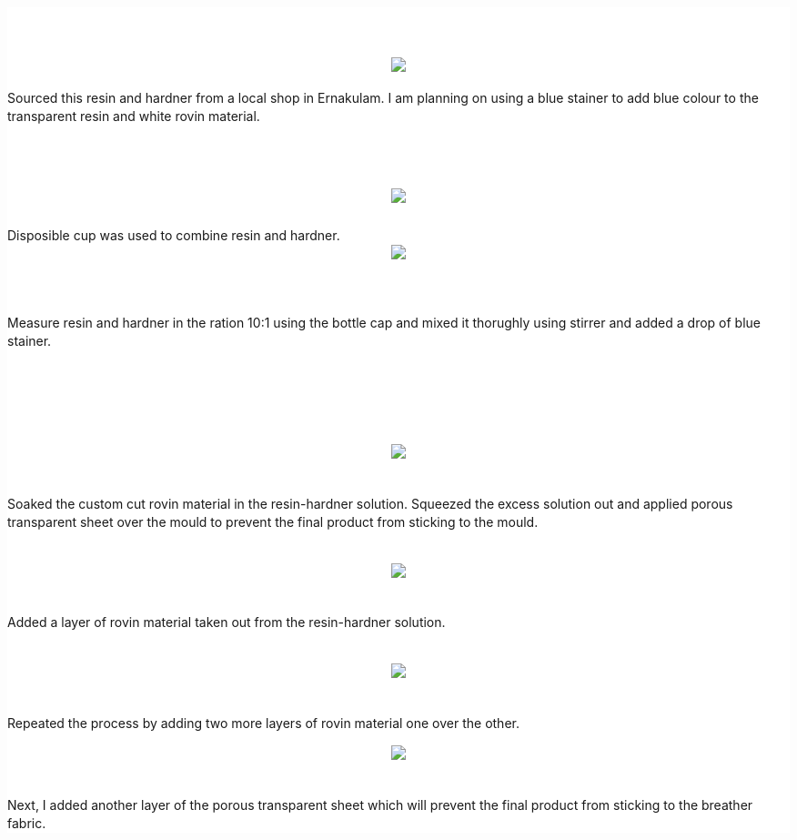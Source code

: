 <br><br>

<center><img src="img/w14/2.jpeg" width="800"/></center>

Sourced this resin and hardner from a local shop in Ernakulam. I am planning on using a blue stainer to add blue colour to the transparent resin and white rovin material.

<br><br>

<center><img src="img/w14/3.jpeg" width="800"/></center><br>
Disposible cup was used to combine resin and hardner.

<br>


<center><img src="img/w14/4.jpeg" width="800"/></center><br><br>

Measure resin and hardner in the ration 10:1 using the bottle cap and mixed it thorughly using stirrer and added a drop of blue stainer. 

<br>



<br><br>

<center><img src="img/w14/5.1.jpg" width="800"/></center>

<br>

Soaked the custom cut rovin material in the resin-hardner solution. Squeezed the excess solution out and applied porous transparent sheet over the mould to prevent the final product from sticking to the mould.


<br>

<center><img src="img/w14/7.jpeg" width="800"/></center>

<br>

Added a layer of rovin material taken out from the resin-hardner solution. 


<br>

<center><img src="img/w14/8.jpeg" width="800"/></center>

<br>

Repeated the process by adding two more layers of rovin material one over the other. 
<br>

<center><img src="img/w14/9.jpeg" width="800"/></center>

<br>

Next, I added another layer of the porous transparent sheet which will prevent the final product from sticking to the breather fabric. 
